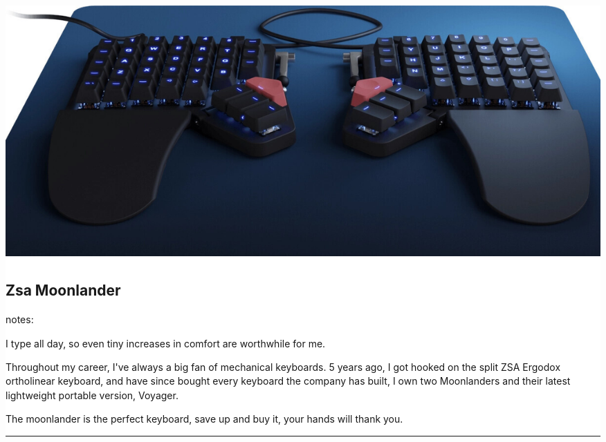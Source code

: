 ![](attachments/QIDPAbZoN7K0Rb8H.jpg)

## Zsa Moonlander

notes:

I type all day, so even tiny increases in comfort are worthwhile for me.

Throughout my career, I've always a big fan of mechanical keyboards.
5 years ago, I got hooked on the split ZSA Ergodox ortholinear keyboard, and have since bought every keyboard the company has built, I own two Moonlanders and their latest lightweight portable version, Voyager.

The moonlander is the perfect keyboard, save up and buy it, your hands will thank you.

---

<split even>
